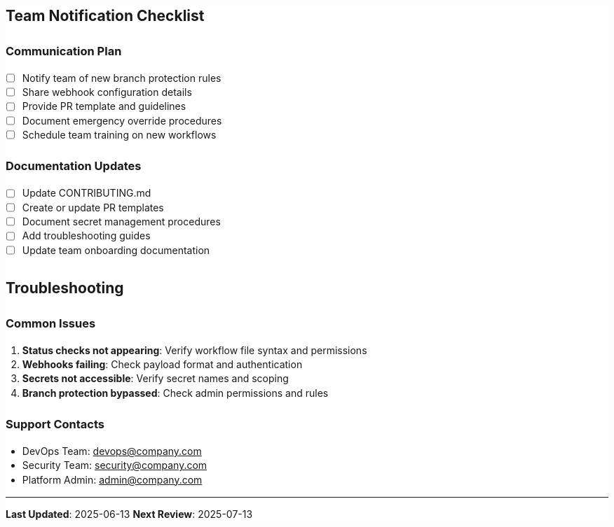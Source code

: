 ## Team Notification Checklist

### Communication Plan
- [ ] Notify team of new branch protection rules
- [ ] Share webhook configuration details
- [ ] Provide PR template and guidelines
- [ ] Document emergency override procedures
- [ ] Schedule team training on new workflows

### Documentation Updates
- [ ] Update CONTRIBUTING.md
- [ ] Create or update PR templates
- [ ] Document secret management procedures
- [ ] Add troubleshooting guides
- [ ] Update team onboarding documentation

## Troubleshooting

### Common Issues
1. **Status checks not appearing**: Verify workflow file syntax and permissions
2. **Webhooks failing**: Check payload format and authentication
3. **Secrets not accessible**: Verify secret names and scoping
4. **Branch protection bypassed**: Check admin permissions and rules

### Support Contacts
- DevOps Team: devops@company.com
- Security Team: security@company.com
- Platform Admin: admin@company.com

---

**Last Updated**: 2025-06-13
**Next Review**: 2025-07-13